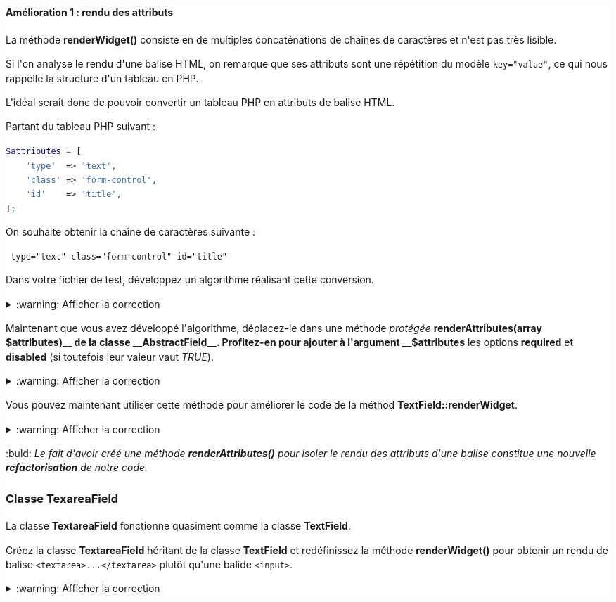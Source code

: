 #### Amélioration 1 : rendu des attributs

La méthode __renderWidget()__ consiste en de multiples concaténations de 
chaînes de caractères et n'est pas très lisible.

Si l'on analyse le rendu d'une balise HTML, on remarque que ses attributs sont 
une répétition du modèle ```key="value"```, ce qui nous rappelle la structure 
d'un tableau en PHP.

L'idéal serait donc de pouvoir convertir un tableau PHP en attributs de balise HTML.

Partant du tableau PHP suivant :

```php
$attributes = [
    'type'  => 'text',
    'class' => 'form-control',
    'id'    => 'title',
];
```

On souhaite obtenir la chaîne de caractères suivante :

``` type="text" class="form-control" id="title"```

Dans votre fichier de test, développez un algorithme réalisant cette conversion.

<details><summary>:warning: Afficher la correction</summary></details>

Maintenant que vous avez développé l'algorithme, déplacez-le dans une 
méthode _protégée_ __renderAttributes(array $attributes)__ de la 
classe __AbstractField__. Profitez-en pour ajouter à l'argument 
__$attributes__ les options __required__ et __disabled__ (si toutefois
leur valeur vaut _TRUE_).

<details><summary>:warning: Afficher la correction</summary></details>

Vous pouvez maintenant utiliser cette méthode pour améliorer le code de la
méthod __TextField::renderWidget__. 

<details><summary>:warning: Afficher la correction</summary></details>

:buld: _Le fait d'avoir créé une méthode __renderAttributes()__ pour isoler le rendu des 
attributs d'une balise constitue une nouvelle __refactorisation__ de notre code._ 

### Classe TexareaField

La classe __TextareaField__ fonctionne quasiment comme la classe __TextField__.

Créez la classe __TextareaField__ héritant de la classe __TextField__ et redéfinissez la 
méthode __renderWidget()__ pour obtenir un rendu de balise 
```<textarea>...</textarea>``` plutôt qu'une balide ```<input>```.

<details>
<summary>:warning: Afficher la correction</summary>

```php
<?php
// src/Form/Field/TextareaField.php

namespace Form\Field;

class TextareaField extends TextField
{
    protected function renderWidget($data): string
    {
        $attributes = [
```